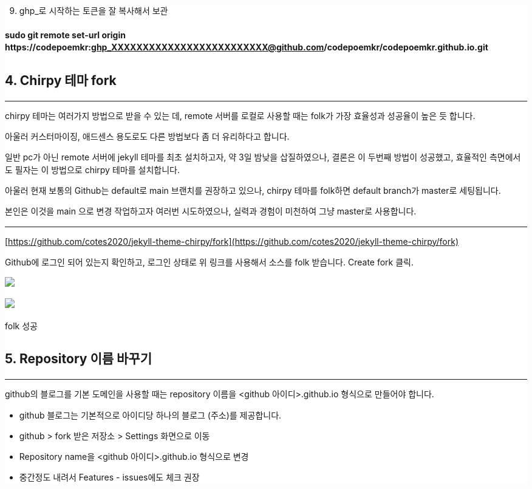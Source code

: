 9.  ghp_로 시작하는 토큰을 잘 복사해서 보관
    

  

#### sudo git remote set-url origin https://codepoemkr:ghp_XXXXXXXXXXXXXXXXXXXXXXXXX@github.com/codepoemkr/codepoemkr.github.io.git

  
  
  

## 4. Chirpy 테마 fork

----------

  

chirpy 테마는 여러가지 방법으로 받을 수 있는 데, remote 서버를 로컬로 사용할 때는 folk가 가장 효율성과 성공율이 높은 듯 합니다.

아울러 커스터마이징, 애드센스 용도로도 다른 방법보다 좀 더 유리하다고 합니다.

일반 pc가 아닌 remote 서버에 jekyll 테마를 최초 설치하고자, 약 3일 밤낮을 삽질하였으나, 결론은 이 두번째 방법이 성공했고, 효율적인 측면에서도 필자는 이 방법으로 chirpy 테마를 설치합니다.

아울러 현재 보통의 Github는 default로 main 브랜치를 권장하고 있으나, chirpy 테마를 folk하면 default branch가 master로 세팅됩니다.

본인은 이것을 main 으로 변경 작업하고자 여러번 시도하였으나, 실력과 경험이 미천하여 그냥 master로 사용합니다.

----------

  
  

[https://github.com/cotes2020/jekyll-theme-chirpy/fork](https://github.com/cotes2020/jekyll-theme-chirpy/fork)

Github에 로그인 되어 있는지 확인하고, 로그인 상태로 위 링크를 사용해서 소스를 folk 받습니다. Create fork 클릭.

![](https://lh7-rt.googleusercontent.com/docsz/AD_4nXfwdDESEC037h5OqjtG0KGKP4CxZWOWUx4-mYfXNts74DAbR2NxT-0SlYU_O6RDBNU3WJD62ra-cKzTgkbjUJGg8UqTzruBgkSEKxNPxRyvz-xRPFvzsOtTtsvpiee0hPXoKujt?key=Yh1qn3tRuuHwWUleH_6lDD37)

![](https://lh7-rt.googleusercontent.com/docsz/AD_4nXcEjkX43y7YWEItvzMhcTSLDBbFbDrv_rps4k7NFslYAAqV2WZl46j6AzRnvoCMSfbKDsbBA4o9gNeYpxk32z6Ss4Dtakby3U1LV0RkYz2UKtLgUPMSWDIZ3sWzQyFIUVcQqdUflg?key=Yh1qn3tRuuHwWUleH_6lDD37)

folk 성공

  

## 5. Repository 이름 바꾸기

----------

github의 블로그를 기본 도메인을 사용할 때는 repository 이름을 <github 아이디>.github.io 형식으로 만들어야 합니다.

-   github 블로그는 기본적으로 아이디당 하나의 블로그 (주소)를 제공합니다.
    

-   github > fork 받은 저장소 > Settings 화면으로 이동
    
-   Repository name을 <github 아이디>.github.io 형식으로 변경
    
-   중간정도 내려서 Features - issues에도 체크 권장
    